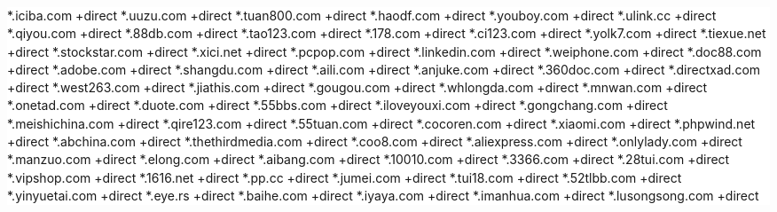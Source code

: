 *.iciba.com +direct
*.uuzu.com +direct
*.tuan800.com +direct
*.haodf.com +direct
*.youboy.com +direct
*.ulink.cc +direct
*.qiyou.com +direct
*.88db.com +direct
*.tao123.com +direct
*.178.com +direct
*.ci123.com +direct
*.yolk7.com +direct
*.tiexue.net +direct
*.stockstar.com +direct
*.xici.net +direct
*.pcpop.com +direct
*.linkedin.com +direct
*.weiphone.com +direct
*.doc88.com +direct
*.adobe.com +direct
*.shangdu.com +direct
*.aili.com +direct
*.anjuke.com +direct
*.360doc.com +direct
*.directxad.com +direct
*.west263.com +direct
*.jiathis.com +direct
*.gougou.com +direct
*.whlongda.com +direct
*.mnwan.com +direct
*.onetad.com +direct
*.duote.com +direct
*.55bbs.com +direct
*.iloveyouxi.com +direct
*.gongchang.com +direct
*.meishichina.com +direct
*.qire123.com +direct
*.55tuan.com +direct
*.cocoren.com +direct
*.xiaomi.com +direct
*.phpwind.net +direct
*.abchina.com +direct
*.thethirdmedia.com +direct
*.coo8.com +direct
*.aliexpress.com +direct
*.onlylady.com +direct
*.manzuo.com +direct
*.elong.com +direct
*.aibang.com +direct
*.10010.com +direct
*.3366.com +direct
*.28tui.com +direct
*.vipshop.com +direct
*.1616.net +direct
*.pp.cc +direct
*.jumei.com +direct
*.tui18.com +direct
*.52tlbb.com +direct
*.yinyuetai.com +direct
*.eye.rs +direct
*.baihe.com +direct
*.iyaya.com +direct
*.imanhua.com +direct
*.lusongsong.com +direct